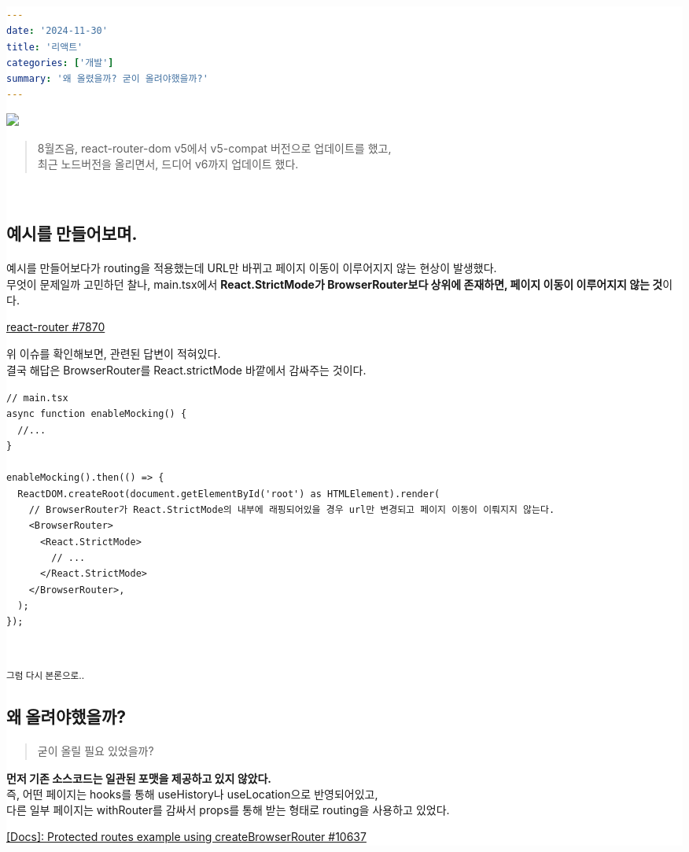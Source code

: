 ```yaml
---
date: '2024-11-30'
title: '리액트'
categories: ['개발']
summary: '왜 올렸을까? 굳이 올려야했을까?'
---
```


![](./img.webp)

> 8월즈음, react-router-dom v5에서 v5-compat 버전으로 업데이트를 했고,  
> 최근 노드버전을 올리면서, 드디어 v6까지 업데이트 했다.

<br/>

## 예시를 만들어보며.

예시를 만들어보다가 routing을 적용했는데 URL만 바뀌고 페이지 이동이 이루어지지 않는 현상이 발생했다.  
무엇이 문제일까 고민하던 찰나, main.tsx에서 **React.StrictMode가 BrowserRouter보다 상위에 존재하면, 페이지 이동이 이루어지지 않는 것**이다.

[react-router #7870](https://github.com/remix-run/react-router/issues/7870#issuecomment-1099884642)

위 이슈를 확인해보면, 관련된 답변이 적혀있다.  
결국 해답은 BrowserRouter를 React.strictMode 바깥에서 감싸주는 것이다.

```TSX
// main.tsx
async function enableMocking() {
  //...
}

enableMocking().then(() => {
  ReactDOM.createRoot(document.getElementById('root') as HTMLElement).render(
    // BrowserRouter가 React.StrictMode의 내부에 래핑되어있을 경우 url만 변경되고 페이지 이동이 이뤄지지 않는다.
    <BrowserRouter>
      <React.StrictMode>
        // ...
      </React.StrictMode>
    </BrowserRouter>,
  );
});

```

<br/>

<small>그럼 다시 본론으로..</small>

## 왜 올려야했을까?

> 굳이 올릴 필요 있었을까?

**먼저 기존 소스코드는 일관된 포맷을 제공하고 있지 않았다.**  
즉, 어떤 페이지는 hooks를 통해 useHistory나 useLocation으로 반영되어있고,  
다른 일부 페이지는 withRouter를 감싸서 props를 통해 받는 형태로 routing을 사용하고 있었다.


[[Docs]: Protected routes example using createBrowserRouter #10637](https://github.com/remix-run/react-router/issues/10637#issuecomment-1802180978)  